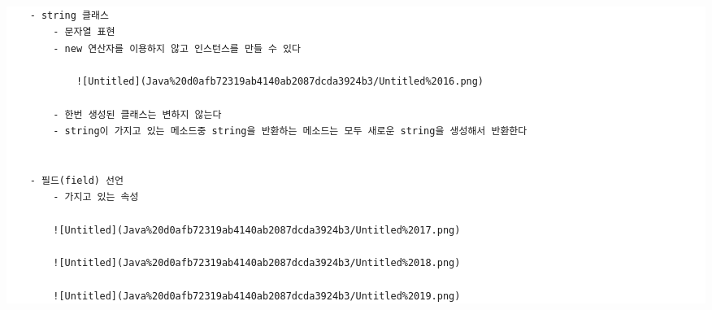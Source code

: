         - string 클래스
            - 문자열 표현
            - new 연산자를 이용하지 않고 인스턴스를 만들 수 있다
                
                ![Untitled](Java%20d0afb72319ab4140ab2087dcda3924b3/Untitled%2016.png)
                
            - 한번 생성된 클래스는 변하지 않는다
            - string이 가지고 있는 메소드중 string을 반환하는 메소드는 모두 새로운 string을 생성해서 반환한다
                
                
        - 필드(field) 선언
            - 가지고 있는 속성
            
            ![Untitled](Java%20d0afb72319ab4140ab2087dcda3924b3/Untitled%2017.png)
            
            ![Untitled](Java%20d0afb72319ab4140ab2087dcda3924b3/Untitled%2018.png)
            
            ![Untitled](Java%20d0afb72319ab4140ab2087dcda3924b3/Untitled%2019.png)
            